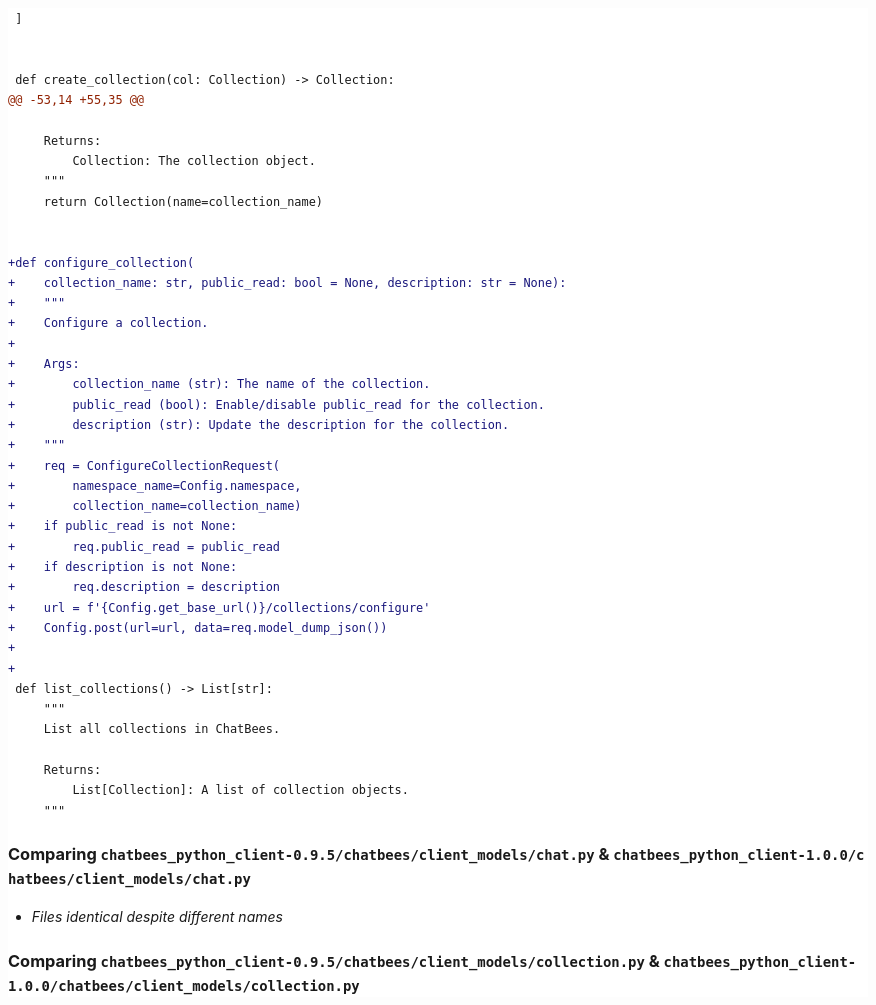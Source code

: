 ```diff
 ]
 
 
 def create_collection(col: Collection) -> Collection:
@@ -53,14 +55,35 @@
 
     Returns:
         Collection: The collection object.
     """
     return Collection(name=collection_name)
 
 
+def configure_collection(
+    collection_name: str, public_read: bool = None, description: str = None):
+    """
+    Configure a collection.
+
+    Args:
+        collection_name (str): The name of the collection.
+        public_read (bool): Enable/disable public_read for the collection.
+        description (str): Update the description for the collection.
+    """
+    req = ConfigureCollectionRequest(
+        namespace_name=Config.namespace,
+        collection_name=collection_name)
+    if public_read is not None:
+        req.public_read = public_read
+    if description is not None:
+        req.description = description
+    url = f'{Config.get_base_url()}/collections/configure'
+    Config.post(url=url, data=req.model_dump_json())
+
+
 def list_collections() -> List[str]:
     """
     List all collections in ChatBees.
 
     Returns:
         List[Collection]: A list of collection objects.
     """
```

### Comparing `chatbees_python_client-0.9.5/chatbees/client_models/chat.py` & `chatbees_python_client-1.0.0/chatbees/client_models/chat.py`

 * *Files identical despite different names*

### Comparing `chatbees_python_client-0.9.5/chatbees/client_models/collection.py` & `chatbees_python_client-1.0.0/chatbees/client_models/collection.py`
